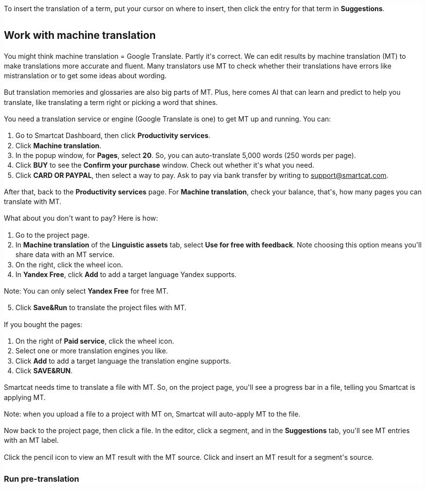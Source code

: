 To insert the translation of a term, put your cursor on where to insert, then click the entry for that term in __Suggestions__.

## Work with machine translation

You might think machine translation = Google Translate. Partly it's correct. We can edit results by machine translation (MT) to make translations more accurate and fluent. Many translators use MT to check whether their translations have errors like mistranslation or to get some ideas about wording.

But translation memories and glossaries are also big parts of MT. Plus, here comes AI that can learn and predict to help you translate, like translating a term right or picking a word that shines.

You need a translation service or engine (Google Translate is one) to get MT up and running. You can:

1. Go to Smartcat Dashboard, then click __Productivity services__.
2. Click __Machine translation__.
3. In the popup window, for __Pages__, select __20__. So, you can auto-translate 5,000 words (250 words per page).
4. Click __BUY__ to see the __Confirm your purchase__ window. Check out whether it's what you need.
5. Click __CARD OR PAYPAL__, then select a way to pay. Ask to pay via bank transfer by writing to [support@smartcat.com](support@smartcat.com).

After that, back to the __Productivity services__ page. For __Machine translation__, check your balance, that's, how many pages you can translate with MT.

What about you don't want to pay? Here is how:

1. Go to the project page.
2. In __Machine translation__ of the __Linguistic assets__ tab, select __Use for free with feedback__. Note choosing this option means you'll share data with an MT service.
3. On the right, click the wheel icon.
4. In __Yandex Free__, click __Add__ to add a target language Yandex supports.

Note: You can only select __Yandex Free__ for free MT.

5. Click __Save&Run__ to translate the project files with MT.

If you bought the pages:

1. On the right of __Paid service__, click the wheel icon.
2. Select one or more translation engines you like.
3. Click __Add__ to add a target language the translation engine supports.
4. Click __SAVE&RUN__.

Smartcat needs time to translate a file with MT. So, on the project page, you'll see a progress bar in a file, telling you Smartcat is applying MT.

Note: when you upload a file to a project with MT on, Smartcat will auto-apply MT to the file.

Now back to the project page, then click a file. In the editor, click a segment, and in the __Suggestions__ tab, you'll see MT entries with an MT label.

Click the pencil icon to view an MT result with the MT source. Click and insert an MT result for a segment's source.

### Run pre-translation
